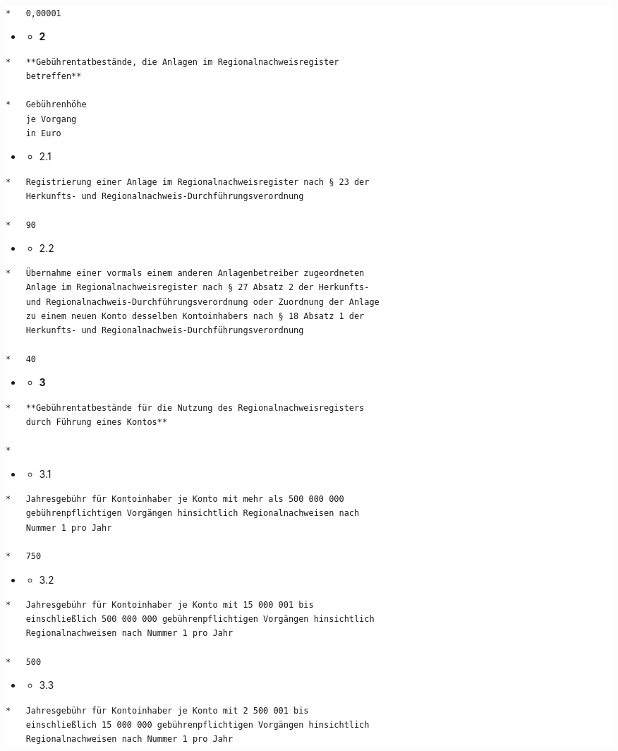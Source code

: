     *   0,00001


*    *   **2**

    *   **Gebührentatbestände, die Anlagen im Regionalnachweisregister
        betreffen**

    *   Gebührenhöhe
        je Vorgang
        in Euro


*    *   2.1

    *   Registrierung einer Anlage im Regionalnachweisregister nach § 23 der
        Herkunfts- und Regionalnachweis-Durchführungsverordnung

    *   90


*    *   2.2

    *   Übernahme einer vormals einem anderen Anlagenbetreiber zugeordneten
        Anlage im Regionalnachweisregister nach § 27 Absatz 2 der Herkunfts-
        und Regionalnachweis-Durchführungsverordnung oder Zuordnung der Anlage
        zu einem neuen Konto desselben Kontoinhabers nach § 18 Absatz 1 der
        Herkunfts- und Regionalnachweis-Durchführungsverordnung

    *   40


*    *   **3**

    *   **Gebührentatbestände für die Nutzung des Regionalnachweisregisters
        durch Führung eines Kontos**

    *

*    *   3.1

    *   Jahresgebühr für Kontoinhaber je Konto mit mehr als 500 000 000
        gebührenpflichtigen Vorgängen hinsichtlich Regionalnachweisen nach
        Nummer 1 pro Jahr

    *   750


*    *   3.2

    *   Jahresgebühr für Kontoinhaber je Konto mit 15 000 001 bis
        einschließlich 500 000 000 gebührenpflichtigen Vorgängen hinsichtlich
        Regionalnachweisen nach Nummer 1 pro Jahr

    *   500


*    *   3.3

    *   Jahresgebühr für Kontoinhaber je Konto mit 2 500 001 bis
        einschließlich 15 000 000 gebührenpflichtigen Vorgängen hinsichtlich
        Regionalnachweisen nach Nummer 1 pro Jahr
